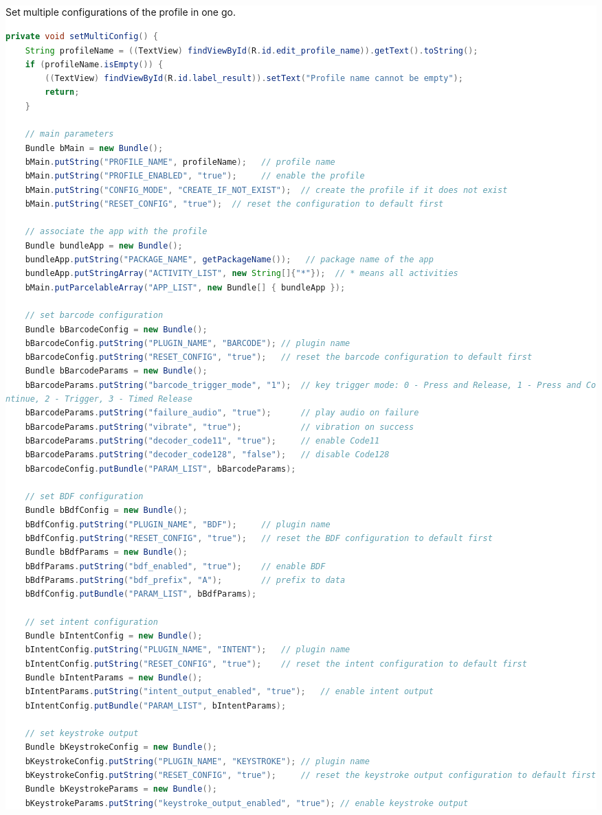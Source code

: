 Set multiple configurations of the profile in one go.

```java
private void setMultiConfig() {
    String profileName = ((TextView) findViewById(R.id.edit_profile_name)).getText().toString();
    if (profileName.isEmpty()) {
        ((TextView) findViewById(R.id.label_result)).setText("Profile name cannot be empty");
        return;
    }

    // main parameters
    Bundle bMain = new Bundle();
    bMain.putString("PROFILE_NAME", profileName);   // profile name
    bMain.putString("PROFILE_ENABLED", "true");     // enable the profile
    bMain.putString("CONFIG_MODE", "CREATE_IF_NOT_EXIST");  // create the profile if it does not exist
    bMain.putString("RESET_CONFIG", "true");  // reset the configuration to default first

    // associate the app with the profile
    Bundle bundleApp = new Bundle();
    bundleApp.putString("PACKAGE_NAME", getPackageName());   // package name of the app
    bundleApp.putStringArray("ACTIVITY_LIST", new String[]{"*"});  // * means all activities
    bMain.putParcelableArray("APP_LIST", new Bundle[] { bundleApp });

    // set barcode configuration
    Bundle bBarcodeConfig = new Bundle();
    bBarcodeConfig.putString("PLUGIN_NAME", "BARCODE"); // plugin name
    bBarcodeConfig.putString("RESET_CONFIG", "true");   // reset the barcode configuration to default first
    Bundle bBarcodeParams = new Bundle();
    bBarcodeParams.putString("barcode_trigger_mode", "1");  // key trigger mode: 0 - Press and Release, 1 - Press and Continue, 2 - Trigger, 3 - Timed Release
    bBarcodeParams.putString("failure_audio", "true");      // play audio on failure
    bBarcodeParams.putString("vibrate", "true");            // vibration on success
    bBarcodeParams.putString("decoder_code11", "true");     // enable Code11
    bBarcodeParams.putString("decoder_code128", "false");   // disable Code128
    bBarcodeConfig.putBundle("PARAM_LIST", bBarcodeParams);

    // set BDF configuration
    Bundle bBdfConfig = new Bundle();
    bBdfConfig.putString("PLUGIN_NAME", "BDF");     // plugin name
    bBdfConfig.putString("RESET_CONFIG", "true");   // reset the BDF configuration to default first
    Bundle bBdfParams = new Bundle();
    bBdfParams.putString("bdf_enabled", "true");    // enable BDF
    bBdfParams.putString("bdf_prefix", "A");        // prefix to data
    bBdfConfig.putBundle("PARAM_LIST", bBdfParams);

    // set intent configuration
    Bundle bIntentConfig = new Bundle();
    bIntentConfig.putString("PLUGIN_NAME", "INTENT");   // plugin name
    bIntentConfig.putString("RESET_CONFIG", "true");    // reset the intent configuration to default first
    Bundle bIntentParams = new Bundle();
    bIntentParams.putString("intent_output_enabled", "true");   // enable intent output
    bIntentConfig.putBundle("PARAM_LIST", bIntentParams);

    // set keystroke output
    Bundle bKeystrokeConfig = new Bundle();
    bKeystrokeConfig.putString("PLUGIN_NAME", "KEYSTROKE"); // plugin name
    bKeystrokeConfig.putString("RESET_CONFIG", "true");     // reset the keystroke output configuration to default first
    Bundle bKeystrokeParams = new Bundle();
    bKeystrokeParams.putString("keystroke_output_enabled", "true"); // enable keystroke output
```